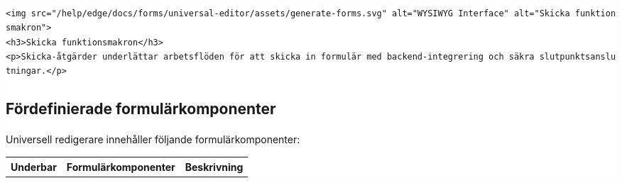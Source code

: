    <img src="/help/edge/docs/forms/universal-editor/assets/generate-forms.svg" alt="WYSIWYG Interface" alt="Skicka funktionsmakron">
    <h3>Skicka funktionsmakron</h3>
    <p>Skicka-åtgärder underlättar arbetsflöden för att skicka in formulär med backend-integrering och säkra slutpunktsanslutningar.</p>
  </div>
</div>




## Fördefinierade formulärkomponenter

Universell redigerare innehåller följande formulärkomponenter:

<table>
  <thead>
    <tr>
      <th>Underbar</th> 
      <th>Formulärkomponenter</th>
      <th>Beskrivning</th>
    </tr>
  </thead>
  <tbody>
    <tr>